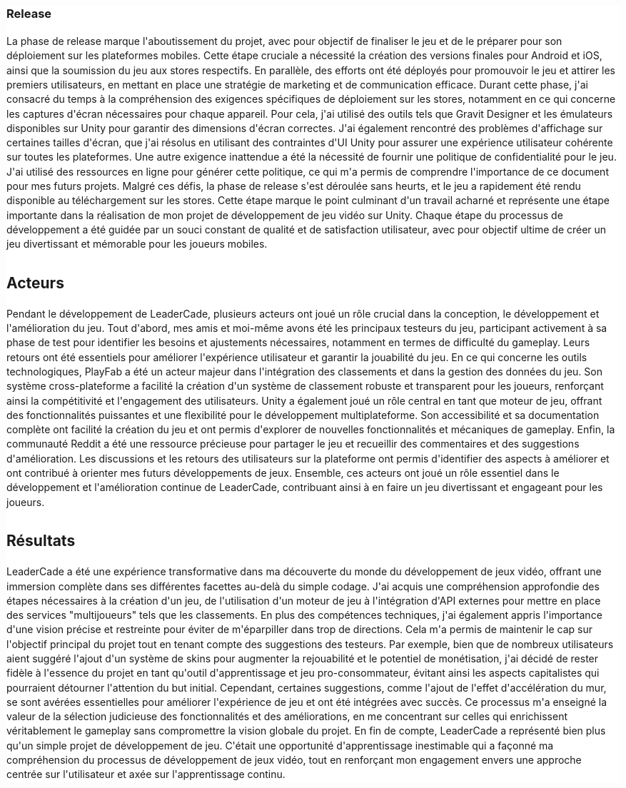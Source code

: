 ### Release

La phase de release marque l'aboutissement du projet, avec pour objectif de finaliser le jeu et de le préparer pour son déploiement sur les plateformes mobiles. Cette étape cruciale a nécessité la création des versions finales pour Android et iOS, ainsi que la soumission du jeu aux stores respectifs. En parallèle, des efforts ont été déployés pour promouvoir le jeu et attirer les premiers utilisateurs, en mettant en place une stratégie de marketing et de communication efficace. Durant cette phase, j'ai consacré du temps à la compréhension des exigences spécifiques de déploiement sur les stores, notamment en ce qui concerne les captures d'écran nécessaires pour chaque appareil. Pour cela, j'ai utilisé des outils tels que Gravit Designer et les émulateurs disponibles sur Unity pour garantir des dimensions d'écran correctes. J'ai également rencontré des problèmes d'affichage sur certaines tailles d'écran, que j'ai résolus en utilisant des contraintes d'UI Unity pour assurer une expérience utilisateur cohérente sur toutes les plateformes. Une autre exigence inattendue a été la nécessité de fournir une politique de confidentialité pour le jeu. J'ai utilisé des ressources en ligne pour générer cette politique, ce qui m'a permis de comprendre l'importance de ce document pour mes futurs projets. Malgré ces défis, la phase de release s'est déroulée sans heurts, et le jeu a rapidement été rendu disponible au téléchargement sur les stores. Cette étape marque le point culminant d'un travail acharné et représente une étape importante dans la réalisation de mon projet de développement de jeu vidéo sur Unity. Chaque étape du processus de développement a été guidée par un souci constant de qualité et de satisfaction utilisateur, avec pour objectif ultime de créer un jeu divertissant et mémorable pour les joueurs mobiles.

## Acteurs

Pendant le développement de LeaderCade, plusieurs acteurs ont joué un rôle crucial dans la conception, le développement et l'amélioration du jeu. Tout d'abord, mes amis et moi-même avons été les principaux testeurs du jeu, participant activement à sa phase de test pour identifier les besoins et ajustements nécessaires, notamment en termes de difficulté du gameplay. Leurs retours ont été essentiels pour améliorer l'expérience utilisateur et garantir la jouabilité du jeu. En ce qui concerne les outils technologiques, PlayFab a été un acteur majeur dans l'intégration des classements et dans la gestion des données du jeu. Son système cross-plateforme a facilité la création d'un système de classement robuste et transparent pour les joueurs, renforçant ainsi la compétitivité et l'engagement des utilisateurs. Unity a également joué un rôle central en tant que moteur de jeu, offrant des fonctionnalités puissantes et une flexibilité pour le développement multiplateforme. Son accessibilité et sa documentation complète ont facilité la création du jeu et ont permis d'explorer de nouvelles fonctionnalités et mécaniques de gameplay. Enfin, la communauté Reddit a été une ressource précieuse pour partager le jeu et recueillir des commentaires et des suggestions d'amélioration. Les discussions et les retours des utilisateurs sur la plateforme ont permis d'identifier des aspects à améliorer et ont contribué à orienter mes futurs développements de jeux. Ensemble, ces acteurs ont joué un rôle essentiel dans le développement et l'amélioration continue de LeaderCade, contribuant ainsi à en faire un jeu divertissant et engageant pour les joueurs.

## Résultats

LeaderCade a été une expérience transformative dans ma découverte du monde du développement de jeux vidéo, offrant une immersion complète dans ses différentes facettes au-delà du simple codage. J'ai acquis une compréhension approfondie des étapes nécessaires à la création d'un jeu, de l'utilisation d'un moteur de jeu à l'intégration d'API externes pour mettre en place des services "multijoueurs" tels que les classements. En plus des compétences techniques, j'ai également appris l'importance d'une vision précise et restreinte pour éviter de m'éparpiller dans trop de directions. Cela m'a permis de maintenir le cap sur l'objectif principal du projet tout en tenant compte des suggestions des testeurs. Par exemple, bien que de nombreux utilisateurs aient suggéré l'ajout d'un système de skins pour augmenter la rejouabilité et le potentiel de monétisation, j'ai décidé de rester fidèle à l'essence du projet en tant qu'outil d'apprentissage et jeu pro-consommateur, évitant ainsi les aspects capitalistes qui pourraient détourner l'attention du but initial. Cependant, certaines suggestions, comme l'ajout de l'effet d'accélération du mur, se sont avérées essentielles pour améliorer l'expérience de jeu et ont été intégrées avec succès. Ce processus m'a enseigné la valeur de la sélection judicieuse des fonctionnalités et des améliorations, en me concentrant sur celles qui enrichissent véritablement le gameplay sans compromettre la vision globale du projet. En fin de compte, LeaderCade a représenté bien plus qu'un simple projet de développement de jeu. C'était une opportunité d'apprentissage inestimable qui a façonné ma compréhension du processus de développement de jeux vidéo, tout en renforçant mon engagement envers une approche centrée sur l'utilisateur et axée sur l'apprentissage continu.